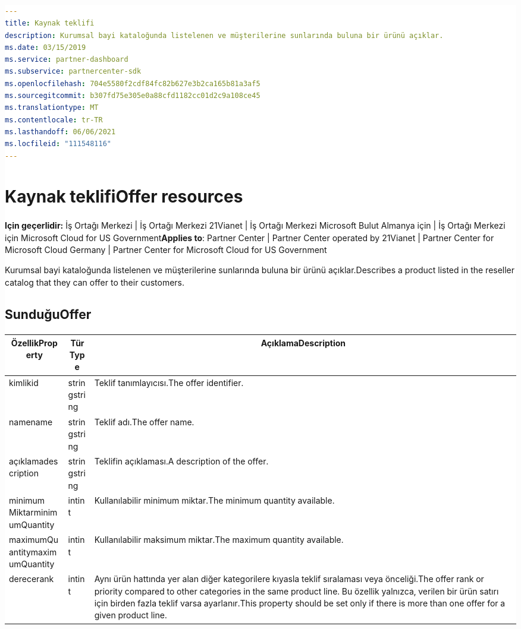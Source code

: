 ```yaml
---
title: Kaynak teklifi
description: Kurumsal bayi kataloğunda listelenen ve müşterilerine sunlarında buluna bir ürünü açıklar.
ms.date: 03/15/2019
ms.service: partner-dashboard
ms.subservice: partnercenter-sdk
ms.openlocfilehash: 704e5580f2cdf84fc82b627e3b2ca165b81a3af5
ms.sourcegitcommit: b307fd75e305e0a88cfd1182cc01d2c9a108ce45
ms.translationtype: MT
ms.contentlocale: tr-TR
ms.lasthandoff: 06/06/2021
ms.locfileid: "111548116"
---
```

# <a name="offer-resources"></a><span data-ttu-id="d6a5c-103">Kaynak teklifi</span><span class="sxs-lookup"><span data-stu-id="d6a5c-103">Offer resources</span></span>

<span data-ttu-id="d6a5c-104">**Için geçerlidir:** İş Ortağı Merkezi | İş Ortağı Merkezi 21Vianet | İş Ortağı Merkezi Microsoft Bulut Almanya için | İş Ortağı Merkezi için Microsoft Cloud for US Government</span><span class="sxs-lookup"><span data-stu-id="d6a5c-104">**Applies to**: Partner Center | Partner Center operated by 21Vianet | Partner Center for Microsoft Cloud Germany | Partner Center for Microsoft Cloud for US Government</span></span>

<span data-ttu-id="d6a5c-105">Kurumsal bayi kataloğunda listelenen ve müşterilerine sunlarında buluna bir ürünü açıklar.</span><span class="sxs-lookup"><span data-stu-id="d6a5c-105">Describes a product listed in the reseller catalog that they can offer to their customers.</span></span>

## <a name="offer"></a><span data-ttu-id="d6a5c-106">Sunduğu</span><span class="sxs-lookup"><span data-stu-id="d6a5c-106">Offer</span></span>

| <span data-ttu-id="d6a5c-107">Özellik</span><span class="sxs-lookup"><span data-stu-id="d6a5c-107">Property</span></span>                    | <span data-ttu-id="d6a5c-108">Tür</span><span class="sxs-lookup"><span data-stu-id="d6a5c-108">Type</span></span>                      | <span data-ttu-id="d6a5c-109">Açıklama</span><span class="sxs-lookup"><span data-stu-id="d6a5c-109">Description</span></span>                                                                                                                                                                |
|-----------------------------|---------------------------|----------------------------------------------------------------------------------------------------------------------------------------------------------------------------|
| <span data-ttu-id="d6a5c-110">kimlik</span><span class="sxs-lookup"><span data-stu-id="d6a5c-110">id</span></span>                          | <span data-ttu-id="d6a5c-111">string</span><span class="sxs-lookup"><span data-stu-id="d6a5c-111">string</span></span>                    | <span data-ttu-id="d6a5c-112">Teklif tanımlayıcısı.</span><span class="sxs-lookup"><span data-stu-id="d6a5c-112">The offer identifier.</span></span>                                                                                           |
| <span data-ttu-id="d6a5c-113">name</span><span class="sxs-lookup"><span data-stu-id="d6a5c-113">name</span></span>                        | <span data-ttu-id="d6a5c-114">string</span><span class="sxs-lookup"><span data-stu-id="d6a5c-114">string</span></span>                    | <span data-ttu-id="d6a5c-115">Teklif adı.</span><span class="sxs-lookup"><span data-stu-id="d6a5c-115">The offer name.</span></span>                                                                                                 |
| <span data-ttu-id="d6a5c-116">açıklama</span><span class="sxs-lookup"><span data-stu-id="d6a5c-116">description</span></span>                 | <span data-ttu-id="d6a5c-117">string</span><span class="sxs-lookup"><span data-stu-id="d6a5c-117">string</span></span>                    | <span data-ttu-id="d6a5c-118">Teklifin açıklaması.</span><span class="sxs-lookup"><span data-stu-id="d6a5c-118">A description of the offer.</span></span>                                                                                     |
| <span data-ttu-id="d6a5c-119">minimum Miktar</span><span class="sxs-lookup"><span data-stu-id="d6a5c-119">minimumQuantity</span></span>             | <span data-ttu-id="d6a5c-120">int</span><span class="sxs-lookup"><span data-stu-id="d6a5c-120">int</span></span>                       | <span data-ttu-id="d6a5c-121">Kullanılabilir minimum miktar.</span><span class="sxs-lookup"><span data-stu-id="d6a5c-121">The minimum quantity available.</span></span>                                                                                 |
| <span data-ttu-id="d6a5c-122">maximumQuantity</span><span class="sxs-lookup"><span data-stu-id="d6a5c-122">maximumQuantity</span></span>             | <span data-ttu-id="d6a5c-123">int</span><span class="sxs-lookup"><span data-stu-id="d6a5c-123">int</span></span>                       | <span data-ttu-id="d6a5c-124">Kullanılabilir maksimum miktar.</span><span class="sxs-lookup"><span data-stu-id="d6a5c-124">The maximum quantity available.</span></span>                                                                                 |
| <span data-ttu-id="d6a5c-125">derece</span><span class="sxs-lookup"><span data-stu-id="d6a5c-125">rank</span></span>                        | <span data-ttu-id="d6a5c-126">int</span><span class="sxs-lookup"><span data-stu-id="d6a5c-126">int</span></span>                       | <span data-ttu-id="d6a5c-127">Aynı ürün hattında yer alan diğer kategorilere kıyasla teklif sıralaması veya önceliği.</span><span class="sxs-lookup"><span data-stu-id="d6a5c-127">The offer rank or priority compared to other categories in the same product line.</span></span> <span data-ttu-id="d6a5c-128">Bu özellik yalnızca, verilen bir ürün satırı için birden fazla teklif varsa ayarlanır.</span><span class="sxs-lookup"><span data-stu-id="d6a5c-128">This property should be set only if there is more than one offer for a given product line.</span></span>  |